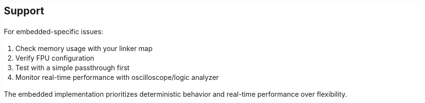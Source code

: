 ## Support

For embedded-specific issues:
1. Check memory usage with your linker map
2. Verify FPU configuration
3. Test with a simple passthrough first
4. Monitor real-time performance with oscilloscope/logic analyzer

The embedded implementation prioritizes deterministic behavior and real-time performance over flexibility.